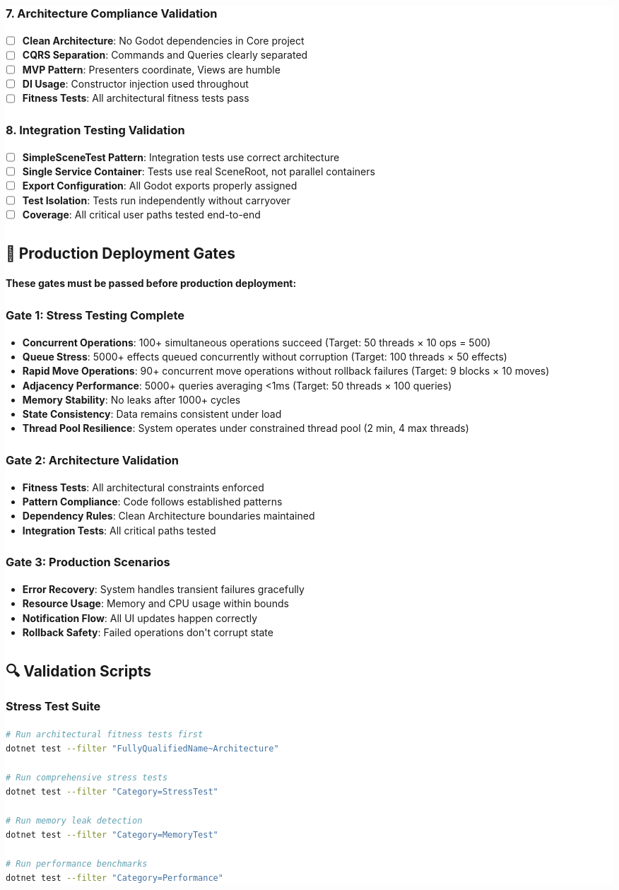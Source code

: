 ### 7. **Architecture Compliance Validation**
- [ ] **Clean Architecture**: No Godot dependencies in Core project
- [ ] **CQRS Separation**: Commands and Queries clearly separated
- [ ] **MVP Pattern**: Presenters coordinate, Views are humble
- [ ] **DI Usage**: Constructor injection used throughout
- [ ] **Fitness Tests**: All architectural fitness tests pass

### 8. **Integration Testing Validation**
- [ ] **SimpleSceneTest Pattern**: Integration tests use correct architecture
- [ ] **Single Service Container**: Tests use real SceneRoot, not parallel containers
- [ ] **Export Configuration**: All Godot exports properly assigned
- [ ] **Test Isolation**: Tests run independently without carryover
- [ ] **Coverage**: All critical user paths tested end-to-end

## 🎯 Production Deployment Gates

**These gates must be passed before production deployment:**

### Gate 1: Stress Testing Complete
- **Concurrent Operations**: 100+ simultaneous operations succeed (Target: 50 threads × 10 ops = 500)
- **Queue Stress**: 5000+ effects queued concurrently without corruption (Target: 100 threads × 50 effects)
- **Rapid Move Operations**: 90+ concurrent move operations without rollback failures (Target: 9 blocks × 10 moves)
- **Adjacency Performance**: 5000+ queries averaging <1ms (Target: 50 threads × 100 queries)
- **Memory Stability**: No leaks after 1000+ cycles
- **State Consistency**: Data remains consistent under load
- **Thread Pool Resilience**: System operates under constrained thread pool (2 min, 4 max threads)

### Gate 2: Architecture Validation
- **Fitness Tests**: All architectural constraints enforced
- **Pattern Compliance**: Code follows established patterns
- **Dependency Rules**: Clean Architecture boundaries maintained
- **Integration Tests**: All critical paths tested

### Gate 3: Production Scenarios
- **Error Recovery**: System handles transient failures gracefully
- **Resource Usage**: Memory and CPU usage within bounds
- **Notification Flow**: All UI updates happen correctly
- **Rollback Safety**: Failed operations don't corrupt state

## 🔍 Validation Scripts

### Stress Test Suite
```bash
# Run architectural fitness tests first
dotnet test --filter "FullyQualifiedName~Architecture"

# Run comprehensive stress tests  
dotnet test --filter "Category=StressTest"

# Run memory leak detection
dotnet test --filter "Category=MemoryTest"

# Run performance benchmarks
dotnet test --filter "Category=Performance"
```
